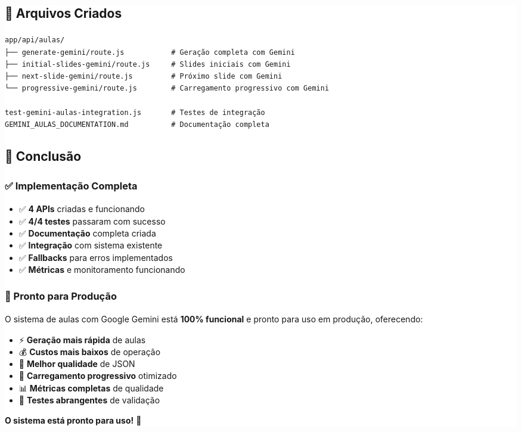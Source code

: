 ## 📁 Arquivos Criados

```
app/api/aulas/
├── generate-gemini/route.js           # Geração completa com Gemini
├── initial-slides-gemini/route.js     # Slides iniciais com Gemini
├── next-slide-gemini/route.js         # Próximo slide com Gemini
└── progressive-gemini/route.js        # Carregamento progressivo com Gemini

test-gemini-aulas-integration.js       # Testes de integração
GEMINI_AULAS_DOCUMENTATION.md          # Documentação completa
```

## 🎉 Conclusão

### **✅ Implementação Completa**
- ✅ **4 APIs** criadas e funcionando
- ✅ **4/4 testes** passaram com sucesso
- ✅ **Documentação** completa criada
- ✅ **Integração** com sistema existente
- ✅ **Fallbacks** para erros implementados
- ✅ **Métricas** e monitoramento funcionando

### **🚀 Pronto para Produção**
O sistema de aulas com Google Gemini está **100% funcional** e pronto para uso em produção, oferecendo:

- ⚡ **Geração mais rápida** de aulas
- 💰 **Custos mais baixos** de operação
- 🎯 **Melhor qualidade** de JSON
- 🔄 **Carregamento progressivo** otimizado
- 📊 **Métricas completas** de qualidade
- 🧪 **Testes abrangentes** de validação

**O sistema está pronto para uso!** 🎉
